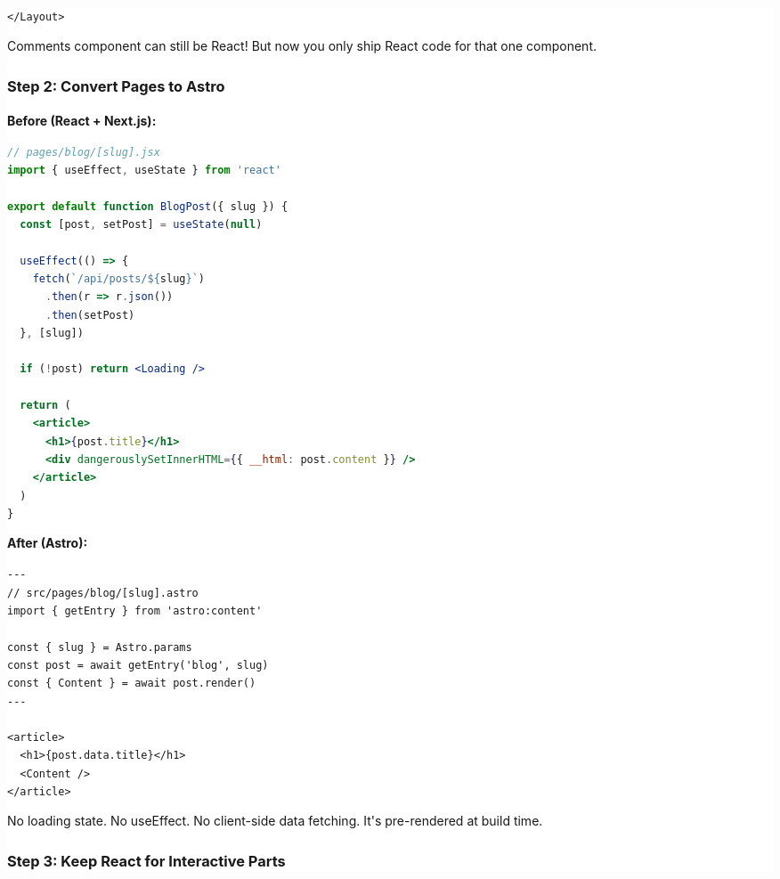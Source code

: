 ```astro
</Layout>
```

Comments component can still be React! But now you only ship React code for that one component.

### Step 2: Convert Pages to Astro

**Before (React + Next.js):**
```jsx
// pages/blog/[slug].jsx
import { useEffect, useState } from 'react'

export default function BlogPost({ slug }) {
  const [post, setPost] = useState(null)

  useEffect(() => {
    fetch(`/api/posts/${slug}`)
      .then(r => r.json())
      .then(setPost)
  }, [slug])

  if (!post) return <Loading />

  return (
    <article>
      <h1>{post.title}</h1>
      <div dangerouslySetInnerHTML={{ __html: post.content }} />
    </article>
  )
}
```

**After (Astro):**
```astro
---
// src/pages/blog/[slug].astro
import { getEntry } from 'astro:content'

const { slug } = Astro.params
const post = await getEntry('blog', slug)
const { Content } = await post.render()
---

<article>
  <h1>{post.data.title}</h1>
  <Content />
</article>
```

No loading state. No useEffect. No client-side data fetching. It's pre-rendered at build time.

### Step 3: Keep React for Interactive Parts
